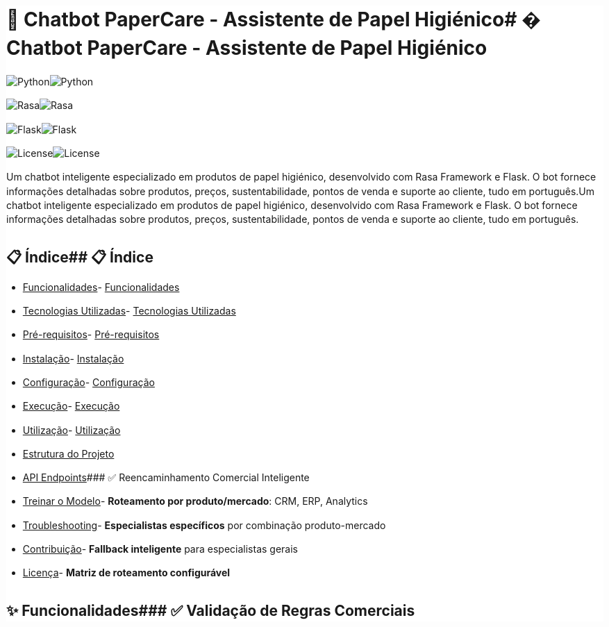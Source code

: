 # 🧻 Chatbot PaperCare - Assistente de Papel Higiénico# � Chatbot PaperCare - Assistente de Papel Higiénico



![Python](https://img.shields.io/badge/Python-3.9+-blue.svg)![Python](https://img.shields.io/badge/Python-3.9+-blue.svg)

![Rasa](https://img.shields.io/badge/Rasa-3.6.0+-orange.svg)![Rasa](https://img.shields.io/badge/Rasa-3.6.0+-orange.svg)

![Flask](https://img.shields.io/badge/Flask-2.0+-green.svg)![Flask](https://img.shields.io/badge/Flask-2.0+-green.svg)

![License](https://img.shields.io/badge/License-MIT-yellow.svg)![License](https://img.shields.io/badge/License-MIT-yellow.svg)



Um chatbot inteligente especializado em produtos de papel higiénico, desenvolvido com Rasa Framework e Flask. O bot fornece informações detalhadas sobre produtos, preços, sustentabilidade, pontos de venda e suporte ao cliente, tudo em português.Um chatbot inteligente especializado em produtos de papel higiénico, desenvolvido com Rasa Framework e Flask. O bot fornece informações detalhadas sobre produtos, preços, sustentabilidade, pontos de venda e suporte ao cliente, tudo em português.



## 📋 Índice## 📋 Índice



- [Funcionalidades](#-funcionalidades)- [Funcionalidades](#-funcionalidades)

- [Tecnologias Utilizadas](#-tecnologias-utilizadas)- [Tecnologias Utilizadas](#-tecnologias-utilizadas)

- [Pré-requisitos](#-pré-requisitos)- [Pré-requisitos](#-pré-requisitos)

- [Instalação](#-instalação)- [Instalação](#-instalação)

- [Configuração](#-configuração)- [Configuração](#-configuração)

- [Execução](#-execução)- [Execução](#-execução)

- [Utilização](#-utilização)- [Utilização](#-utilização)

- [Estrutura do Projeto](#-estrutura-do-projeto)

- [API Endpoints](#-api-endpoints)### ✅ Reencaminhamento Comercial Inteligente

- [Treinar o Modelo](#-treinar-o-modelo)- **Roteamento por produto/mercado**: CRM, ERP, Analytics

- [Troubleshooting](#-troubleshooting)- **Especialistas específicos** por combinação produto-mercado

- [Contribuição](#-contribuição)- **Fallback inteligente** para especialistas gerais

- [Licença](#-licença)- **Matriz de roteamento configurável**



## ✨ Funcionalidades### ✅ Validação de Regras Comerciais
